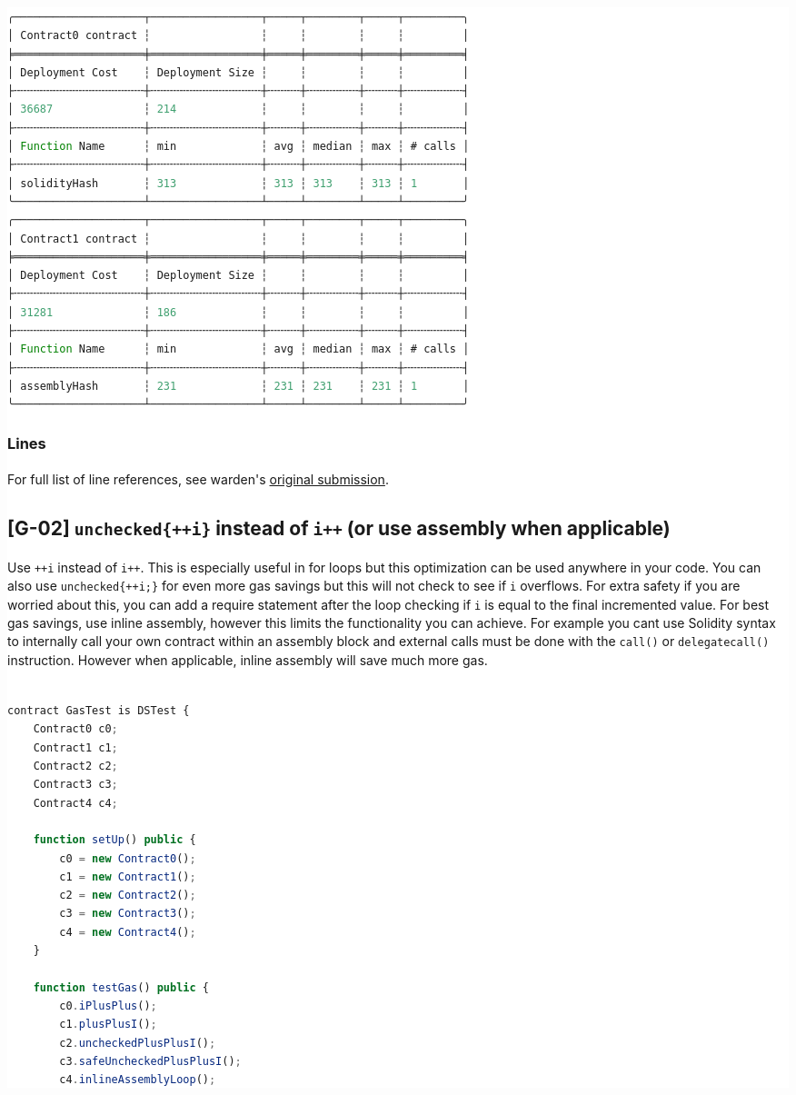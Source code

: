 ```js
╭────────────────────┬─────────────────┬─────┬────────┬─────┬─────────╮
│ Contract0 contract ┆                 ┆     ┆        ┆     ┆         │
╞════════════════════╪═════════════════╪═════╪════════╪═════╪═════════╡
│ Deployment Cost    ┆ Deployment Size ┆     ┆        ┆     ┆         │
├╌╌╌╌╌╌╌╌╌╌╌╌╌╌╌╌╌╌╌╌┼╌╌╌╌╌╌╌╌╌╌╌╌╌╌╌╌╌┼╌╌╌╌╌┼╌╌╌╌╌╌╌╌┼╌╌╌╌╌┼╌╌╌╌╌╌╌╌╌┤
│ 36687              ┆ 214             ┆     ┆        ┆     ┆         │
├╌╌╌╌╌╌╌╌╌╌╌╌╌╌╌╌╌╌╌╌┼╌╌╌╌╌╌╌╌╌╌╌╌╌╌╌╌╌┼╌╌╌╌╌┼╌╌╌╌╌╌╌╌┼╌╌╌╌╌┼╌╌╌╌╌╌╌╌╌┤
│ Function Name      ┆ min             ┆ avg ┆ median ┆ max ┆ # calls │
├╌╌╌╌╌╌╌╌╌╌╌╌╌╌╌╌╌╌╌╌┼╌╌╌╌╌╌╌╌╌╌╌╌╌╌╌╌╌┼╌╌╌╌╌┼╌╌╌╌╌╌╌╌┼╌╌╌╌╌┼╌╌╌╌╌╌╌╌╌┤
│ solidityHash       ┆ 313             ┆ 313 ┆ 313    ┆ 313 ┆ 1       │
╰────────────────────┴─────────────────┴─────┴────────┴─────┴─────────╯
╭────────────────────┬─────────────────┬─────┬────────┬─────┬─────────╮
│ Contract1 contract ┆                 ┆     ┆        ┆     ┆         │
╞════════════════════╪═════════════════╪═════╪════════╪═════╪═════════╡
│ Deployment Cost    ┆ Deployment Size ┆     ┆        ┆     ┆         │
├╌╌╌╌╌╌╌╌╌╌╌╌╌╌╌╌╌╌╌╌┼╌╌╌╌╌╌╌╌╌╌╌╌╌╌╌╌╌┼╌╌╌╌╌┼╌╌╌╌╌╌╌╌┼╌╌╌╌╌┼╌╌╌╌╌╌╌╌╌┤
│ 31281              ┆ 186             ┆     ┆        ┆     ┆         │
├╌╌╌╌╌╌╌╌╌╌╌╌╌╌╌╌╌╌╌╌┼╌╌╌╌╌╌╌╌╌╌╌╌╌╌╌╌╌┼╌╌╌╌╌┼╌╌╌╌╌╌╌╌┼╌╌╌╌╌┼╌╌╌╌╌╌╌╌╌┤
│ Function Name      ┆ min             ┆ avg ┆ median ┆ max ┆ # calls │
├╌╌╌╌╌╌╌╌╌╌╌╌╌╌╌╌╌╌╌╌┼╌╌╌╌╌╌╌╌╌╌╌╌╌╌╌╌╌┼╌╌╌╌╌┼╌╌╌╌╌╌╌╌┼╌╌╌╌╌┼╌╌╌╌╌╌╌╌╌┤
│ assemblyHash       ┆ 231             ┆ 231 ┆ 231    ┆ 231 ┆ 1       │
╰────────────────────┴─────────────────┴─────┴────────┴─────┴─────────╯
```

### Lines

For full list of line references, see warden's [original submission](https://github.com/code-423n4/2022-07-ens-findings/issues/176).

## [G-02] `unchecked{++i}` instead of `i++` (or use assembly when applicable)

Use `++i` instead of `i++`. This is especially useful in for loops but this optimization can be used anywhere in your code. You can also use `unchecked{++i;}` for even more gas savings but this will not check to see if `i` overflows. For extra safety if you are worried about this, you can add a require statement after the loop checking if `i` is equal to the final incremented value. For best gas savings, use inline assembly, however this limits the functionality you can achieve. For example you cant use Solidity syntax to internally call your own contract within an assembly block and external calls must be done with the `call()` or `delegatecall()` instruction. However when applicable, inline assembly will save much more gas.

```js

contract GasTest is DSTest {
    Contract0 c0;
    Contract1 c1;
    Contract2 c2;
    Contract3 c3;
    Contract4 c4;

    function setUp() public {
        c0 = new Contract0();
        c1 = new Contract1();
        c2 = new Contract2();
        c3 = new Contract3();
        c4 = new Contract4();
    }

    function testGas() public {
        c0.iPlusPlus();
        c1.plusPlusI();
        c2.uncheckedPlusPlusI();
        c3.safeUncheckedPlusPlusI();
        c4.inlineAssemblyLoop();
```